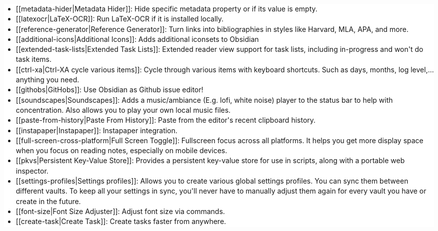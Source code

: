 - [[metadata-hider|Metadata Hider]]: Hide specific metadata property or if its value is empty.
- [[latexocr|LaTeX-OCR]]: Run LaTeX-OCR if it is installed locally.
- [[reference-generator|Reference Generator]]: Turn links into bibliographies in styles like Harvard, MLA, APA, and more.
- [[additional-icons|Additional Icons]]: Adds additional iconsets to Obsidian
- [[extended-task-lists|Extended Task Lists]]: Extended reader view support for task lists, including in-progress and won't do task items.
- [[ctrl-xa|Ctrl-XA cycle various items]]: Cycle through various items with keyboard shortcuts. Such as days, months, log level,... anything you need.
- [[githobs|GitHobs]]: Use Obsidian as Github issue editor!
- [[soundscapes|Soundscapes]]: Adds a music/ambiance (E.g. lofi, white noise) player to the status bar to help with concentration. Also allows you to play your own local music files.
- [[paste-from-history|Paste From History]]: Paste from the editor's recent clipboard history.
- [[instapaper|Instapaper]]: Instapaper integration.
- [[full-screen-cross-platform|Full Screen Toggle]]: Fullscreen focus across all platforms. It helps you get more display space when you focus on reading notes, especially on mobile devices.
- [[pkvs|Persistent Key-Value Store]]: Provides a persistent key-value store for use in scripts, along with a portable web inspector.
- [[settings-profiles|Settings profiles]]: Allows you to create various global settings profiles. You can sync them between different vaults. To keep all your settings in sync, you'll never have to manually adjust them again for every vault you have or create in the future.
- [[font-size|Font Size Adjuster]]: Adjust font size via commands.
- [[create-task|Create Task]]: Create tasks faster from anywhere.
